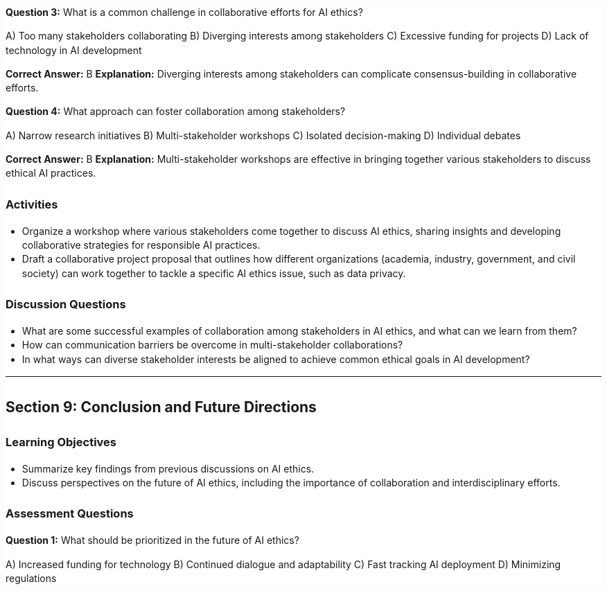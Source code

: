 **Question 3:** What is a common challenge in collaborative efforts for AI ethics?

  A) Too many stakeholders collaborating
  B) Diverging interests among stakeholders
  C) Excessive funding for projects
  D) Lack of technology in AI development

**Correct Answer:** B
**Explanation:** Diverging interests among stakeholders can complicate consensus-building in collaborative efforts.

**Question 4:** What approach can foster collaboration among stakeholders?

  A) Narrow research initiatives
  B) Multi-stakeholder workshops
  C) Isolated decision-making
  D) Individual debates

**Correct Answer:** B
**Explanation:** Multi-stakeholder workshops are effective in bringing together various stakeholders to discuss ethical AI practices.

### Activities
- Organize a workshop where various stakeholders come together to discuss AI ethics, sharing insights and developing collaborative strategies for responsible AI practices.
- Draft a collaborative project proposal that outlines how different organizations (academia, industry, government, and civil society) can work together to tackle a specific AI ethics issue, such as data privacy.

### Discussion Questions
- What are some successful examples of collaboration among stakeholders in AI ethics, and what can we learn from them?
- How can communication barriers be overcome in multi-stakeholder collaborations?
- In what ways can diverse stakeholder interests be aligned to achieve common ethical goals in AI development?

---

## Section 9: Conclusion and Future Directions

### Learning Objectives
- Summarize key findings from previous discussions on AI ethics.
- Discuss perspectives on the future of AI ethics, including the importance of collaboration and interdisciplinary efforts.

### Assessment Questions

**Question 1:** What should be prioritized in the future of AI ethics?

  A) Increased funding for technology
  B) Continued dialogue and adaptability
  C) Fast tracking AI deployment
  D) Minimizing regulations
